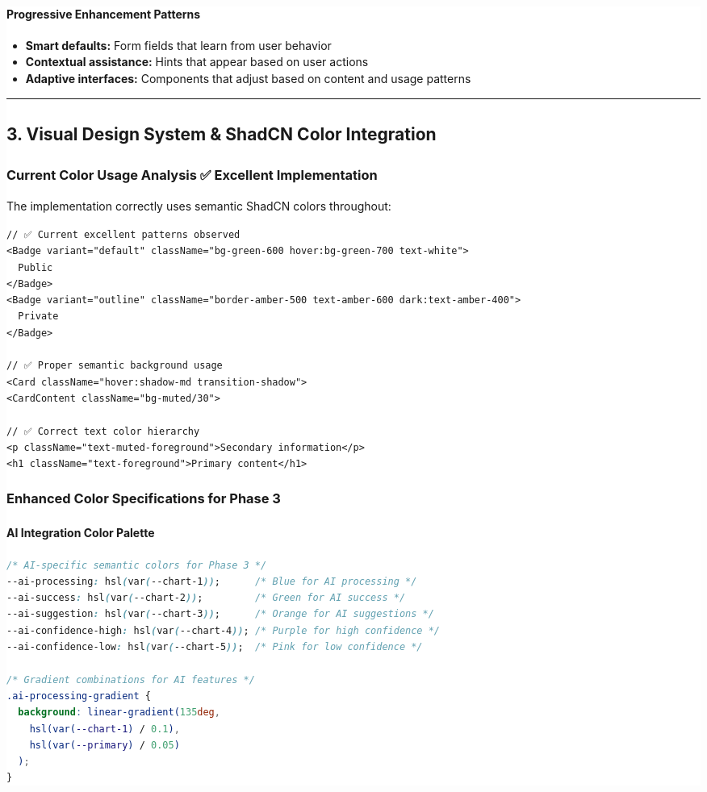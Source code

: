 #### Progressive Enhancement Patterns
- **Smart defaults:** Form fields that learn from user behavior
- **Contextual assistance:** Hints that appear based on user actions
- **Adaptive interfaces:** Components that adjust based on content and usage patterns

---

## 3. Visual Design System & ShadCN Color Integration

### Current Color Usage Analysis ✅ **Excellent Implementation**

The implementation correctly uses semantic ShadCN colors throughout:

```tsx
// ✅ Current excellent patterns observed
<Badge variant="default" className="bg-green-600 hover:bg-green-700 text-white">
  Public
</Badge>
<Badge variant="outline" className="border-amber-500 text-amber-600 dark:text-amber-400">
  Private  
</Badge>

// ✅ Proper semantic background usage
<Card className="hover:shadow-md transition-shadow">
<CardContent className="bg-muted/30">

// ✅ Correct text color hierarchy
<p className="text-muted-foreground">Secondary information</p>
<h1 className="text-foreground">Primary content</h1>
```

### Enhanced Color Specifications for Phase 3

#### AI Integration Color Palette
```css
/* AI-specific semantic colors for Phase 3 */
--ai-processing: hsl(var(--chart-1));      /* Blue for AI processing */
--ai-success: hsl(var(--chart-2));         /* Green for AI success */
--ai-suggestion: hsl(var(--chart-3));      /* Orange for AI suggestions */
--ai-confidence-high: hsl(var(--chart-4)); /* Purple for high confidence */
--ai-confidence-low: hsl(var(--chart-5));  /* Pink for low confidence */

/* Gradient combinations for AI features */
.ai-processing-gradient {
  background: linear-gradient(135deg, 
    hsl(var(--chart-1) / 0.1), 
    hsl(var(--primary) / 0.05)
  );
}
```
